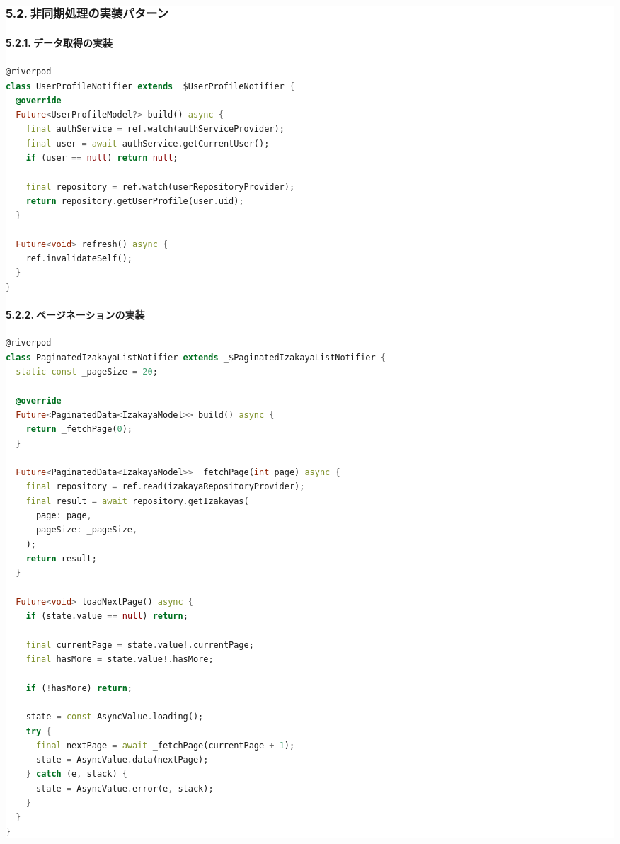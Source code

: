 ### 5.2. 非同期処理の実装パターン

#### 5.2.1. データ取得の実装

```dart
@riverpod
class UserProfileNotifier extends _$UserProfileNotifier {
  @override
  Future<UserProfileModel?> build() async {
    final authService = ref.watch(authServiceProvider);
    final user = await authService.getCurrentUser();
    if (user == null) return null;
    
    final repository = ref.watch(userRepositoryProvider);
    return repository.getUserProfile(user.uid);
  }
  
  Future<void> refresh() async {
    ref.invalidateSelf();
  }
}
```

#### 5.2.2. ページネーションの実装

```dart
@riverpod
class PaginatedIzakayaListNotifier extends _$PaginatedIzakayaListNotifier {
  static const _pageSize = 20;
  
  @override
  Future<PaginatedData<IzakayaModel>> build() async {
    return _fetchPage(0);
  }
  
  Future<PaginatedData<IzakayaModel>> _fetchPage(int page) async {
    final repository = ref.read(izakayaRepositoryProvider);
    final result = await repository.getIzakayas(
      page: page,
      pageSize: _pageSize,
    );
    return result;
  }
  
  Future<void> loadNextPage() async {
    if (state.value == null) return;
    
    final currentPage = state.value!.currentPage;
    final hasMore = state.value!.hasMore;
    
    if (!hasMore) return;
    
    state = const AsyncValue.loading();
    try {
      final nextPage = await _fetchPage(currentPage + 1);
      state = AsyncValue.data(nextPage);
    } catch (e, stack) {
      state = AsyncValue.error(e, stack);
    }
  }
}
```
